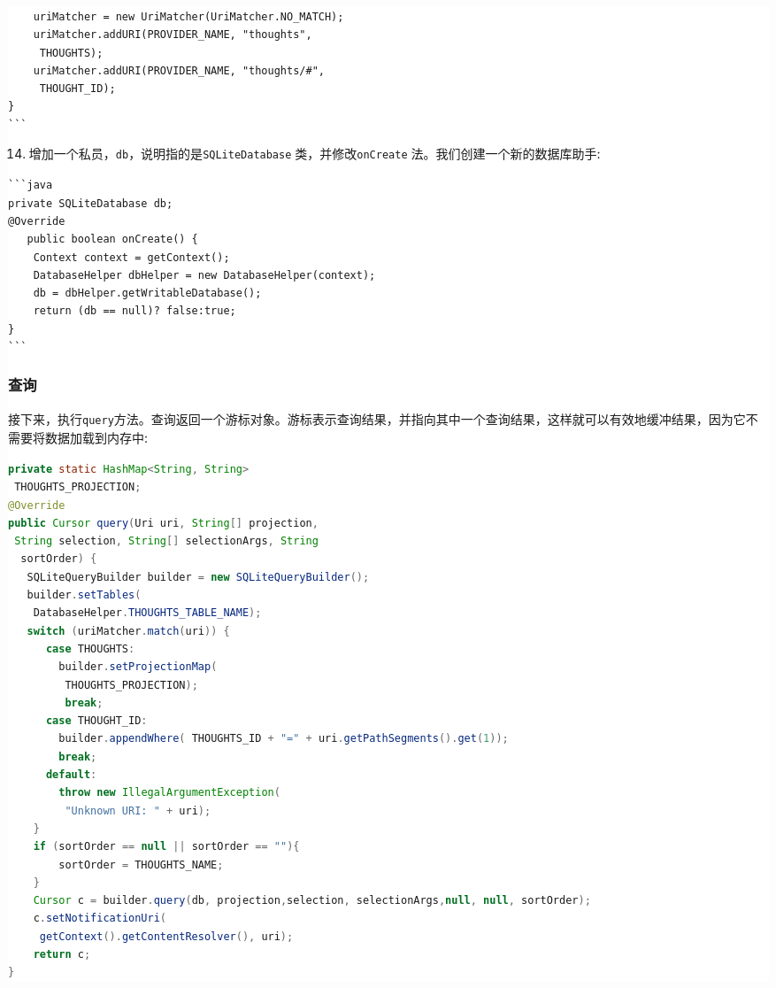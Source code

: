         uriMatcher = new UriMatcher(UriMatcher.NO_MATCH);
        uriMatcher.addURI(PROVIDER_NAME, "thoughts", 
         THOUGHTS);
        uriMatcher.addURI(PROVIDER_NAME, "thoughts/#",   
         THOUGHT_ID);
    }
    ```

14.  增加一个私员，`db`，说明指的是`SQLiteDatabase` 类，并修改`onCreate` 法。我们创建一个新的数据库助手:

    ```java
    private SQLiteDatabase db;
    @Override 
       public boolean onCreate() {
        Context context = getContext();
        DatabaseHelper dbHelper = new DatabaseHelper(context);
        db = dbHelper.getWritableDatabase();
        return (db == null)? false:true;
    }
    ```

### 查询

接下来，执行`query`方法。查询返回一个游标对象。游标表示查询结果，并指向其中一个查询结果，这样就可以有效地缓冲结果，因为它不需要将数据加载到内存中:

```java
private static HashMap<String, String> 
 THOUGHTS_PROJECTION; 
@Override 
public Cursor query(Uri uri, String[] projection, 
 String selection, String[] selectionArgs, String 
  sortOrder) {
   SQLiteQueryBuilder builder = new SQLiteQueryBuilder();
   builder.setTables( 
    DatabaseHelper.THOUGHTS_TABLE_NAME);
   switch (uriMatcher.match(uri)) {
      case THOUGHTS:
        builder.setProjectionMap(
         THOUGHTS_PROJECTION);
         break;
      case THOUGHT_ID:
        builder.appendWhere( THOUGHTS_ID + "=" + uri.getPathSegments().get(1));
        break;
      default:
        throw new IllegalArgumentException(
         "Unknown URI: " + uri);
    }
    if (sortOrder == null || sortOrder == ""){
        sortOrder = THOUGHTS_NAME;
    }
    Cursor c = builder.query(db, projection,selection, selectionArgs,null, null, sortOrder);
    c.setNotificationUri(    
     getContext().getContentResolver(), uri);
    return c;
}
```
